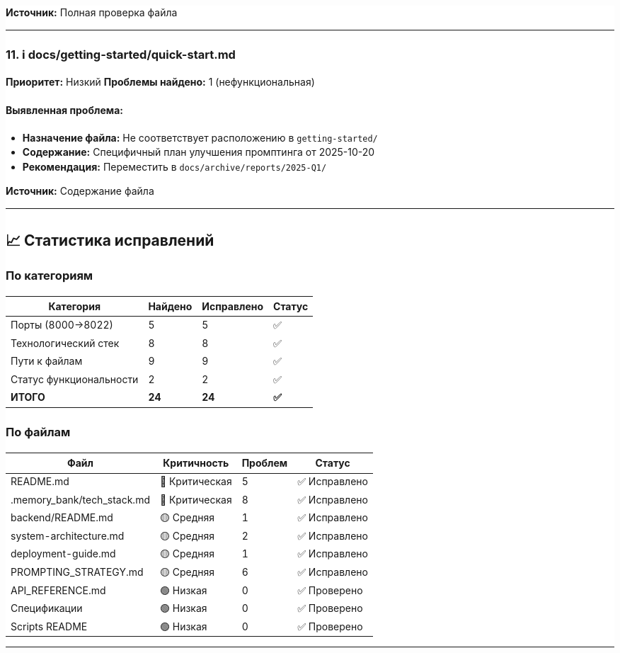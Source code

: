 **Источник:** Полная проверка файла

---

### 11. ℹ️ docs/getting-started/quick-start.md
**Приоритет:** Низкий
**Проблемы найдено:** 1 (нефункциональная)

#### Выявленная проблема:
- **Назначение файла:** Не соответствует расположению в `getting-started/`
- **Содержание:** Специфичный план улучшения промптинга от 2025-10-20
- **Рекомендация:** Переместить в `docs/archive/reports/2025-Q1/`

**Источник:** Содержание файла

---

## 📈 Статистика исправлений

### По категориям

| Категория | Найдено | Исправлено | Статус |
|-----------|---------|------------|---------|
| Порты (8000→8022) | 5 | 5 | ✅ |
| Технологический стек | 8 | 8 | ✅ |
| Пути к файлам | 9 | 9 | ✅ |
| Статус функциональности | 2 | 2 | ✅ |
| **ИТОГО** | **24** | **24** | **✅** |

### По файлам

| Файл | Критичность | Проблем | Статус |
|------|-------------|---------|---------|
| README.md | 🔴 Критическая | 5 | ✅ Исправлено |
| .memory_bank/tech_stack.md | 🔴 Критическая | 8 | ✅ Исправлено |
| backend/README.md | 🟡 Средняя | 1 | ✅ Исправлено |
| system-architecture.md | 🟡 Средняя | 2 | ✅ Исправлено |
| deployment-guide.md | 🟡 Средняя | 1 | ✅ Исправлено |
| PROMPTING_STRATEGY.md | 🟡 Средняя | 6 | ✅ Исправлено |
| API_REFERENCE.md | 🟢 Низкая | 0 | ✅ Проверено |
| Спецификации | 🟢 Низкая | 0 | ✅ Проверено |
| Scripts README | 🟢 Низкая | 0 | ✅ Проверено |

---